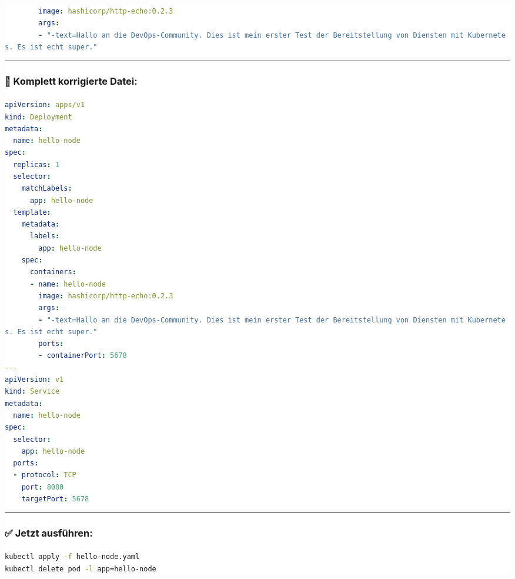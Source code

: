 ```yaml
        image: hashicorp/http-echo:0.2.3
        args:
        - "-text=Hallo an die DevOps-Community. Dies ist mein erster Test der Bereitstellung von Diensten mit Kubernetes. Es ist echt super."
```

---

### 🔧 Komplett korrigierte Datei:

```yaml
apiVersion: apps/v1
kind: Deployment
metadata:
  name: hello-node
spec:
  replicas: 1
  selector:
    matchLabels:
      app: hello-node
  template:
    metadata:
      labels:
        app: hello-node
    spec:
      containers:
      - name: hello-node
        image: hashicorp/http-echo:0.2.3
        args:
        - "-text=Hallo an die DevOps-Community. Dies ist mein erster Test der Bereitstellung von Diensten mit Kubernetes. Es ist echt super."
        ports:
        - containerPort: 5678
---
apiVersion: v1
kind: Service
metadata:
  name: hello-node
spec:
  selector:
    app: hello-node
  ports:
  - protocol: TCP
    port: 8080
    targetPort: 5678
```

---

### ✅ Jetzt ausführen:

```bash
kubectl apply -f hello-node.yaml
kubectl delete pod -l app=hello-node
```
